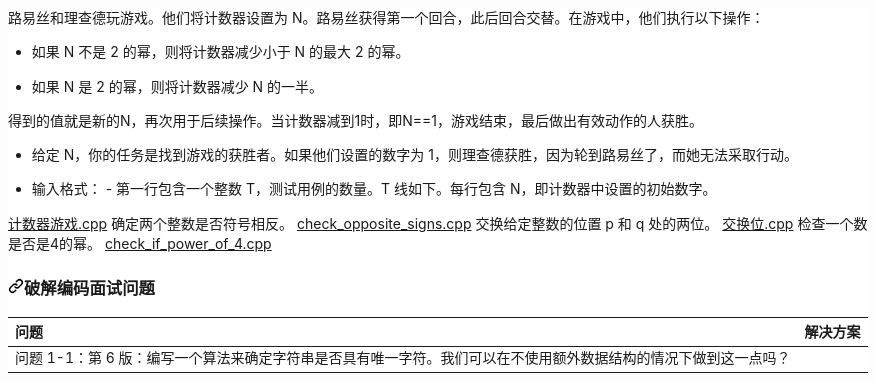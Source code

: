 <td align="left"><font style="vertical-align: inherit;"><font style="vertical-align: inherit;">路易丝和理查德玩游戏。</font><font style="vertical-align: inherit;">他们将计数器设置为 N。路易丝获得第一个回合，此后回合交替。</font><font style="vertical-align: inherit;">在游戏中，他们执行以下操作：</font></font><ul dir="auto"><li><font style="vertical-align: inherit;"><font style="vertical-align: inherit;">如果 N 不是 2 的幂，则将计数器减少小于 N 的最大 2 的幂。</font></font></li></ul><ul dir="auto"><li><font style="vertical-align: inherit;"><font style="vertical-align: inherit;">如果 N 是 2 的幂，则将计数器减少 N 的一半。</font></font></li></ul><font style="vertical-align: inherit;"><font style="vertical-align: inherit;">得到的值就是新的N，再次用于后续操作。当计数器减到1时，即N==1，游戏结束，最后做出有效动作的人获胜。</font></font><ul dir="auto"><li><font style="vertical-align: inherit;"><font style="vertical-align: inherit;">给定 N，你的任务是找到游戏的获胜者。</font><font style="vertical-align: inherit;">如果他们设置的数字为 1，则理查德获胜，因为轮到路易丝了，而她无法采取行动。</font></font></li></ul><ul dir="auto"><li><font style="vertical-align: inherit;"><font style="vertical-align: inherit;">输入格式： - 第一行包含一个整数 T，测试用例的数量。</font><font style="vertical-align: inherit;">T 线如下。</font><font style="vertical-align: inherit;">每行包含 N，即计数器中设置的初始数字。</font></font></li></ul></td>
<td align="center"><a href="https://github.com/yuanzhongqiao/algorithms_and_data_structures/blob/master/bit_manipulation/counter_game.cpp"><font style="vertical-align: inherit;"><font style="vertical-align: inherit;">计数器游戏.cpp</font></font></a></td>
</tr>
<tr>
<td align="left"><font style="vertical-align: inherit;"><font style="vertical-align: inherit;">确定两个整数是否符号相反。</font></font></td>
<td align="center"><a href="https://github.com/yuanzhongqiao/algorithms_and_data_structures/blob/master/bit_manipulation/check_opposite_signs.cpp"><font style="vertical-align: inherit;"><font style="vertical-align: inherit;">check_opposite_signs.cpp</font></font></a></td>
</tr>
<tr>
<td align="left"><font style="vertical-align: inherit;"><font style="vertical-align: inherit;">交换给定整数的位置 p 和 q 处的两位。</font></font></td>
<td align="center"><a href="https://github.com/yuanzhongqiao/algorithms_and_data_structures/blob/master/bit_manipulation/swapBits.cpp"><font style="vertical-align: inherit;"><font style="vertical-align: inherit;">交换位.cpp</font></font></a></td>
</tr>
<tr>
<td align="left"><font style="vertical-align: inherit;"><font style="vertical-align: inherit;">检查一个数是否是4的幂。</font></font></td>
<td align="center"><a href="https://github.com/yuanzhongqiao/algorithms_and_data_structures/blob/master/bit_manipulation/check_if_power_of_4.cpp"><font style="vertical-align: inherit;"><font style="vertical-align: inherit;">check_if_power_of_4.cpp</font></font></a></td>
</tr>
</tbody>
</table>
<h3 tabindex="-1" dir="auto"><a id="user-content-cracking-the-coding-interview-problems" class="anchor" aria-hidden="true" tabindex="-1" href="#cracking-the-coding-interview-problems"><svg class="octicon octicon-link" viewBox="0 0 16 16" version="1.1" width="16" height="16" aria-hidden="true"><path d="m7.775 3.275 1.25-1.25a3.5 3.5 0 1 1 4.95 4.95l-2.5 2.5a3.5 3.5 0 0 1-4.95 0 .751.751 0 0 1 .018-1.042.751.751 0 0 1 1.042-.018 1.998 1.998 0 0 0 2.83 0l2.5-2.5a2.002 2.002 0 0 0-2.83-2.83l-1.25 1.25a.751.751 0 0 1-1.042-.018.751.751 0 0 1-.018-1.042Zm-4.69 9.64a1.998 1.998 0 0 0 2.83 0l1.25-1.25a.751.751 0 0 1 1.042.018.751.751 0 0 1 .018 1.042l-1.25 1.25a3.5 3.5 0 1 1-4.95-4.95l2.5-2.5a3.5 3.5 0 0 1 4.95 0 .751.751 0 0 1-.018 1.042.751.751 0 0 1-1.042.018 1.998 1.998 0 0 0-2.83 0l-2.5 2.5a1.998 1.998 0 0 0 0 2.83Z"></path></svg></a><font style="vertical-align: inherit;"><font style="vertical-align: inherit;">破解编码面试问题</font></font></h3>
<table>
<thead>
<tr>
<th align="left"><font style="vertical-align: inherit;"><font style="vertical-align: inherit;">问题</font></font></th>
<th align="center"><font style="vertical-align: inherit;"><font style="vertical-align: inherit;">解决方案</font></font></th>
</tr>
</thead>
<tbody>
<tr>
<td align="left"><font style="vertical-align: inherit;"><font style="vertical-align: inherit;">问题 1-1：第 6 版：编写一个算法来确定字符串是否具有唯一字符。</font><font style="vertical-align: inherit;">我们可以在不使用额外数据结构的情况下做到这一点吗？</font></font></td>